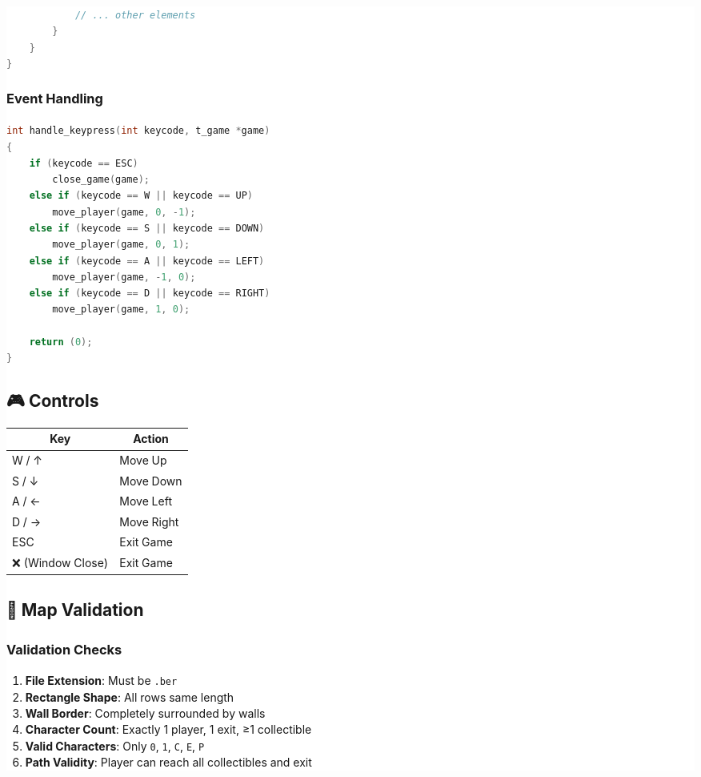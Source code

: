 ```c
            // ... other elements
        }
    }
}
```

### Event Handling
```c
int handle_keypress(int keycode, t_game *game)
{
    if (keycode == ESC)
        close_game(game);
    else if (keycode == W || keycode == UP)
        move_player(game, 0, -1);
    else if (keycode == S || keycode == DOWN)
        move_player(game, 0, 1);
    else if (keycode == A || keycode == LEFT)
        move_player(game, -1, 0);
    else if (keycode == D || keycode == RIGHT)
        move_player(game, 1, 0);
    
    return (0);
}
```

## 🎮 Controls

| Key | Action |
|-----|--------|
| W / ↑ | Move Up |
| S / ↓ | Move Down |
| A / ← | Move Left |
| D / → | Move Right |
| ESC | Exit Game |
| ❌ (Window Close) | Exit Game |

## 🧪 Map Validation

### Validation Checks
1. **File Extension**: Must be `.ber`
2. **Rectangle Shape**: All rows same length
3. **Wall Border**: Completely surrounded by walls
4. **Character Count**: Exactly 1 player, 1 exit, ≥1 collectible
5. **Valid Characters**: Only `0`, `1`, `C`, `E`, `P`
6. **Path Validity**: Player can reach all collectibles and exit
